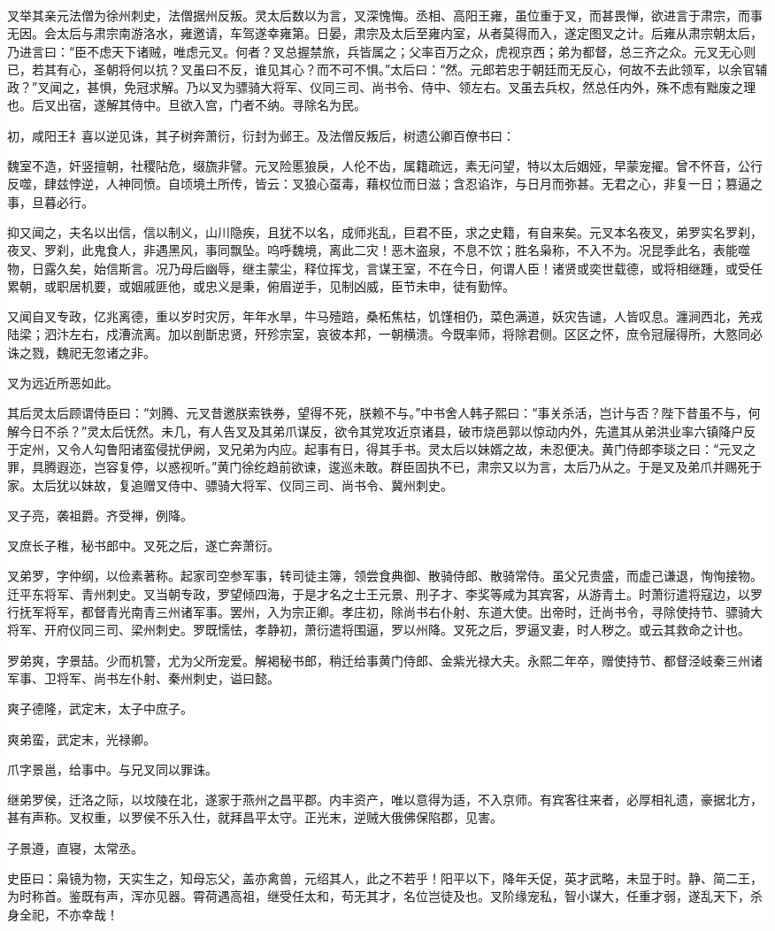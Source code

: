 叉举其亲元法僧为徐州刺史，法僧据州反叛。灵太后数以为言，叉深愧悔。丞相、高阳王雍，虽位重于叉，而甚畏惮，欲进言于肃宗，而事无因。会太后与肃宗南游洛水，雍邀请，车驾遂幸雍第。日晏，肃宗及太后至雍内室，从者莫得而入，遂定图叉之计。后雍从肃宗朝太后，乃进言曰：“臣不虑天下诸贼，唯虑元叉。何者？叉总握禁旅，兵皆属之；父率百万之众，虎视京西；弟为都督，总三齐之众。元叉无心则已，若其有心，圣朝将何以抗？叉虽曰不反，谁见其心？而不可不惧。”太后曰：“然。元郎若忠于朝廷而无反心，何故不去此领军，以余官辅政？”叉闻之，甚惧，免冠求解。乃以叉为骠骑大将军、仪同三司、尚书令、侍中、领左右。叉虽去兵权，然总任内外，殊不虑有黜废之理也。后叉出宿，遂解其侍中。旦欲入宫，门者不纳。寻除名为民。

初，咸阳王礻喜以逆见诛，其子树奔萧衍，衍封为邺王。及法僧反叛后，树遗公卿百僚书曰：

魏室不造，奸竖擅朝，社稷阽危，缀旒非譬。元叉险慝狼戾，人伦不齿，属籍疏远，素无问望，特以太后姻娅，早蒙宠擢。曾不怀音，公行反噬，肆兹悖逆，人神同愤。自顷境土所传，皆云：叉狼心虿毒，藉权位而日滋；含忍谄诈，与日月而弥甚。无君之心，非复一日；篡逼之事，旦暮必行。

抑又闻之，夫名以出信，信以制义，山川隐疾，且犹不以名，成师兆乱，巨君不臣，求之史籍，有自来矣。元叉本名夜叉，弟罗实名罗刹，夜叉、罗刹，此鬼食人，非遇黑风，事同飘坠。呜呼魏境，离此二灾！恶木盗泉，不息不饮；胜名枭称，不入不为。况昆季此名，表能噬物，日露久矣，始信斯言。况乃母后幽辱，继主蒙尘，释位挥戈，言谋王室，不在今日，何谓人臣！诸贤或奕世载德，或将相继踵，或受任累朝，或职居机要，或姻戚匪他，或忠义是秉，俯眉逆手，见制凶威，臣节未申，徒有勤悴。

又闻自叉专政，亿兆离德，重以岁时灾厉，年年水旱，牛马殪踣，桑柘焦枯，饥馑相仍，菜色满道，妖灾告谴，人皆叹息。瀍涧西北，羌戎陆梁；泗汴左右，戍漕流离。加以剖斮忠贤，歼殄宗室，哀彼本邦，一朝横溃。今既率师，将除君侧。区区之怀，庶令冠屦得所，大憝同必诛之戮，魏祀无忽诸之非。

叉为远近所恶如此。

其后灵太后顾谓侍臣曰：“刘腾、元叉昔邀朕索铁券，望得不死，朕赖不与。”中书舍人韩子熙曰：“事关杀活，岂计与否？陛下昔虽不与，何解今日不杀？”灵太后怃然。未几，有人告叉及其弟爪谋反，欲令其党攻近京诸县，破市烧邑郭以惊动内外，先遣其从弟洪业率六镇降户反于定州，又令人勾鲁阳诸蛮侵扰伊阙，叉兄弟为内应。起事有日，得其手书。灵太后以妹婿之故，未忍便决。黄门侍郎李琰之曰：“元叉之罪，具腾遐迩，岂容复停，以惑视听。”黄门徐纥趋前欲谏，逡巡未敢。群臣固执不已，肃宗又以为言，太后乃从之。于是叉及弟爪并赐死于家。太后犹以妹故，复追赠叉侍中、骠骑大将军、仪同三司、尚书令、冀州刺史。

叉子亮，袭祖爵。齐受禅，例降。

叉庶长子稚，秘书郎中。叉死之后，遂亡奔萧衍。

叉弟罗，字仲纲，以俭素著称。起家司空参军事，转司徒主簿，领尝食典御、散骑侍郎、散骑常侍。虽父兄贵盛，而虚己谦退，恂恂接物。迁平东将军、青州刺史。叉当朝专政，罗望倾四海，于是才名之士王元景、刑子才、李奖等咸为其宾客，从游青土。时萧衍遣将寇边，以罗行抚军将军，都督青光南青三州诸军事。罢州，入为宗正卿。孝庄初，除尚书右仆射、东道大使。出帝时，迁尚书令，寻除使持节、骠骑大将军、开府仪同三司、梁州刺史。罗既懦怯，孝静初，萧衍遣将围逼，罗以州降。叉死之后，罗逼叉妻，时人秽之。或云其救命之计也。

罗弟爽，字景喆。少而机警，尤为父所宠爱。解褐秘书郎，稍迁给事黄门侍郎、金紫光禄大夫。永熙二年卒，赠使持节、都督泾岐秦三州诸军事、卫将军、尚书左仆射、秦州刺史，谥曰懿。

爽子德隆，武定末，太子中庶子。

爽弟蛮，武定末，光禄卿。

爪字景邕，给事中。与兄叉同以罪诛。

继弟罗侯，迁洛之际，以坟陵在北，遂家于燕州之昌平郡。内丰资产，唯以意得为适，不入京师。有宾客往来者，必厚相礼遗，豪据北方，甚有声称。叉权重，以罗侯不乐入仕，就拜昌平太守。正光末，逆贼大俄佛保陷郡，见害。

子景遵，直寝，太常丞。

史臣曰：枭镜为物，天实生之，知母忘父，盖亦禽兽，元绍其人，此之不若乎！阳平以下，降年夭促，英才武略，未显于时。静、简二王，为时称首。鉴既有声，浑亦见器。霄荷遇高祖，继受任太和，苟无其才，名位岂徒及也。叉阶缘宠私，智小谋大，任重才弱，遂乱天下，杀身全祀，不亦幸哉！
